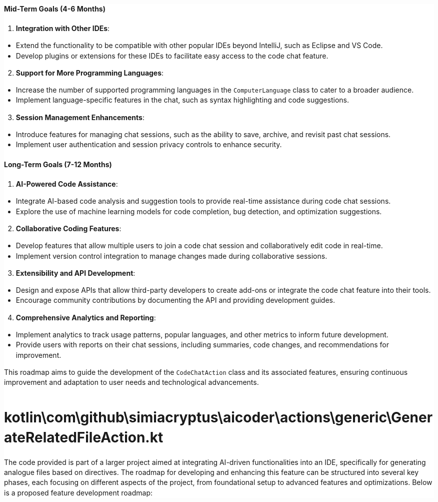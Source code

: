 #### Mid-Term Goals (4-6 Months)

1. **Integration with Other IDEs**:

- Extend the functionality to be compatible with other popular IDEs beyond IntelliJ, such as Eclipse and VS Code.
- Develop plugins or extensions for these IDEs to facilitate easy access to the code chat feature.

2. **Support for More Programming Languages**:

- Increase the number of supported programming languages in the `ComputerLanguage` class to cater to a broader audience.
- Implement language-specific features in the chat, such as syntax highlighting and code suggestions.

3. **Session Management Enhancements**:

- Introduce features for managing chat sessions, such as the ability to save, archive, and revisit past chat sessions.
- Implement user authentication and session privacy controls to enhance security.

#### Long-Term Goals (7-12 Months)

1. **AI-Powered Code Assistance**:

- Integrate AI-based code analysis and suggestion tools to provide real-time assistance during code chat sessions.
- Explore the use of machine learning models for code completion, bug detection, and optimization suggestions.

2. **Collaborative Coding Features**:

- Develop features that allow multiple users to join a code chat session and collaboratively edit code in real-time.
- Implement version control integration to manage changes made during collaborative sessions.

3. **Extensibility and API Development**:

- Design and expose APIs that allow third-party developers to create add-ons or integrate the code chat feature into their tools.
- Encourage community contributions by documenting the API and providing development guides.

4. **Comprehensive Analytics and Reporting**:

- Implement analytics to track usage patterns, popular languages, and other metrics to inform future development.
- Provide users with reports on their chat sessions, including summaries, code changes, and recommendations for improvement.

This roadmap aims to guide the development of the `CodeChatAction` class and its associated features, ensuring continuous improvement and adaptation to user
needs and technological advancements.

# kotlin\com\github\simiacryptus\aicoder\actions\generic\GenerateRelatedFileAction.kt

The code provided is part of a larger project aimed at integrating AI-driven functionalities into an IDE, specifically for generating analogue files based on
directives. The roadmap for developing and enhancing this feature can be structured into several key phases, each focusing on different aspects of the project,
from foundational setup to advanced features and optimizations. Below is a proposed feature development roadmap:

